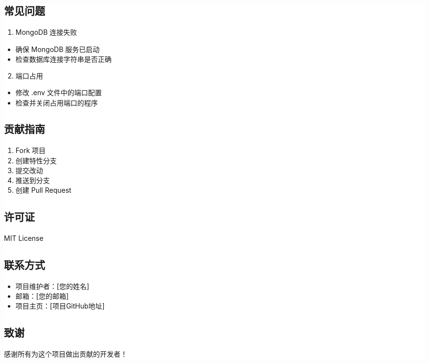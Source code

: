 ## 常见问题

1. MongoDB 连接失败
- 确保 MongoDB 服务已启动
- 检查数据库连接字符串是否正确

2. 端口占用
- 修改 .env 文件中的端口配置
- 检查并关闭占用端口的程序

## 贡献指南

1. Fork 项目
2. 创建特性分支
3. 提交改动
4. 推送到分支
5. 创建 Pull Request

## 许可证

MIT License

## 联系方式

- 项目维护者：[您的姓名]
- 邮箱：[您的邮箱]
- 项目主页：[项目GitHub地址]

## 致谢

感谢所有为这个项目做出贡献的开发者！ 